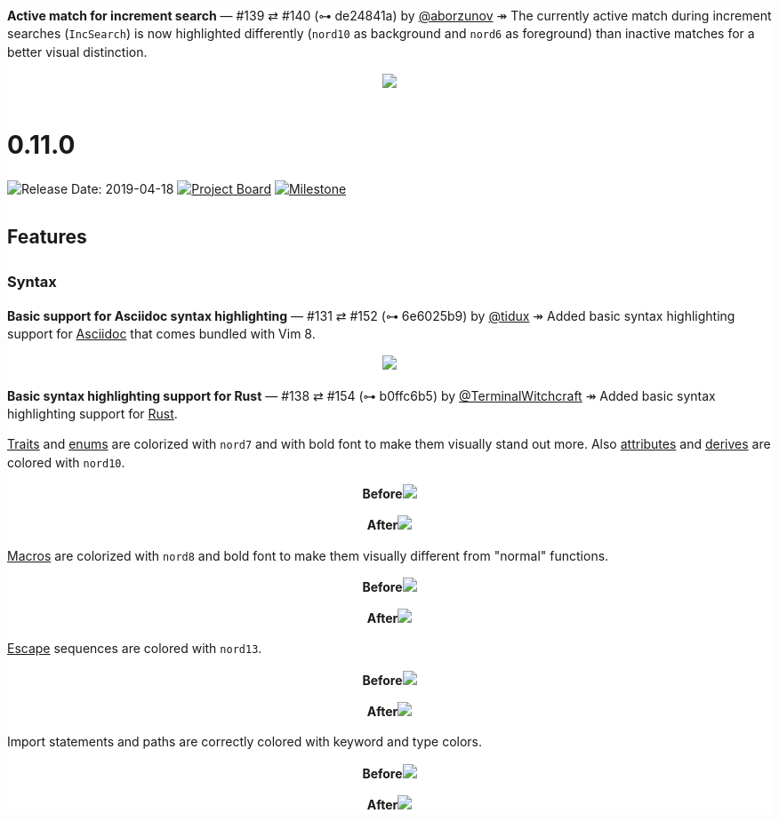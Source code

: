**Active match for increment search** — #139 ⇄ #140 (⊶ de24841a) by [@aborzunov][gh-user-aborzunov]
↠ The currently active match during increment searches (`IncSearch`) is now highlighted differently (`nord10` as background and `nord6` as foreground) than inactive matches for a better visual distinction.

<p align="center"><img src="https://user-images.githubusercontent.com/7836623/56081041-05691480-5e09-11e9-97e6-9220bdf5d030.png" /></p>

# 0.11.0

![Release Date: 2019-04-18](https://img.shields.io/badge/Release_Date-2019--04--18-88C0D0.svg?style=flat-square) [![Project Board](https://img.shields.io/badge/Project_Board-0.11.0-88C0D0.svg?style=flat-square)](https://github.com/arcticicestudio/nord-vim/projects/16) [![Milestone](https://img.shields.io/badge/Milestone-0.11.0-88C0D0.svg?style=flat-square)](https://github.com/arcticicestudio/nord-vim/milestone/13)

## Features

### Syntax

**Basic support for Asciidoc syntax highlighting** — #131 ⇄ #152 (⊶ 6e6025b9) by [@tidux][gh-user-tidux]
↠ Added basic syntax highlighting support for [Asciidoc][] that comes bundled with Vim 8.

<p align="center"><img src="https://user-images.githubusercontent.com/7836623/56083880-1165ce00-5e2b-11e9-9389-f21435942464.png" /></p>

**Basic syntax highlighting support for Rust** — #138 ⇄ #154 (⊶ b0ffc6b5) by [@TerminalWitchcraft][gh-user-terminalwitchcraft]
↠ Added basic syntax highlighting support for [Rust][].

[Traits][rustdoc-traits] and [enums][rustdoc-enums] are colorized with `nord7` and with bold font to make them visually stand out more.
Also [attributes][rustdoc-attributes] and [derives][rustdoc-derives] are colored with `nord10`.

<p align="center"><strong>Before</strong><img src="https://user-images.githubusercontent.com/7836623/56096828-3a4e9780-5eed-11e9-9d74-02b498a78ab1.png" /></p>

<p align="center"><strong>After</strong><img src="https://user-images.githubusercontent.com/7836623/56096827-3a4e9780-5eed-11e9-8275-c97b2569f959.png" /></p>

[Macros][rustdoc-macros] are colorized with `nord8` and bold font to make them visually different from "normal" functions.

<p align="center"><strong>Before</strong><img src="https://user-images.githubusercontent.com/7836623/56096834-463a5980-5eed-11e9-8d98-bbc814506779.png" /></p>

<p align="center"><strong>After</strong><img src="https://user-images.githubusercontent.com/7836623/56096839-4df9fe00-5eed-11e9-8d8c-9a488105b0e9.png" /></p>

[Escape][rustdoc-escapes] sequences are colored with `nord13`.

<p align="center"><strong>Before</strong><img src="https://user-images.githubusercontent.com/7836623/56096843-58b49300-5eed-11e9-9bb2-5541b3d68689.png" /></p>

<p align="center"><strong>After</strong><img src="https://user-images.githubusercontent.com/7836623/56096842-58b49300-5eed-11e9-9ab6-52b709119c81.png" /></p>

Import statements and paths are correctly colored with keyword and type colors.

<p align="center"><strong>Before</strong><img src="https://user-images.githubusercontent.com/7836623/56096847-623dfb00-5eed-11e9-91c3-cfe7621a2e5b.png" /></p>

<p align="center"><strong>After</strong><img src="https://user-images.githubusercontent.com/7836623/56096846-623dfb00-5eed-11e9-9cce-30f14bdc7e57.png" /></p>


[asciidoc]: https://asciidoctor.org
[gh-11]: https://github.com/arcticicestudio/nord-vim/issues/11
[gh-55-arcticicestudio/nord]: https://github.com/arcticicestudio/nord/issues/55
[gh-lightline.vim]: https://github.com/itchyny/lightline.vim
[gh-nord#94]: https://github.com/arcticicestudio/nord/issues/94
[gh-src-airline]: https://github.com/arcticicestudio/nord-vim/blob/develop/autoload/airline/themes/nord.vim
[gh-tmuxline.vim]: https://github.com/edkolev/tmuxline.vim
[gh-user-cg433n]: https://github.com/cg433n
[gist-colors-in-terminals]: https://gist.github.com/XVilka/8346728
[itchyny/lightline-adv-config]: https://github.com/itchyny/lightline.vim#advanced-configuration
[itchyny/lightline.vim-gh-257]: https://github.com/itchyny/lightline.vim/pull/257
[lesscss-doc-fn-lighten]: http://lesscss.org/functions/#color-operations-lighten
[nord-atom-syntax-pr-47]: https://github.com/arcticicestudio/nord-atom-syntax/pull/47
[nord-docs-config-font-bold]: https://www.nordtheme.com/ports/vim/configuration#bold-styles
[nord-gh]: https://github.com/arcticicestudio/nord
[nord-home]: https://www.nordtheme.com/ports/vim
[nord-lightline]: https://github.com/arcticicestudio/nord-vim/blob/develop/autoload/lightline/colorscheme/nord.vim
[nord]: https://www.nordtheme.com
[plugin-ale]: https://github.com/w0rp/ale
[plugin-ctrlp]: https://github.com/ctrlpvim/ctrlp.vim
[plugin-junegunn/vim-plug]: https://github.com/junegunn/vim-plug
[plugin-kshenoy/vim-signature]: https://github.com/kshenoy/vim-signature
[plugin-mhinz/vim-signify]: https://github.com/mhinz/vim-signify
[plugin-plasticboy/vim-markdown]: https://github.com/plasticboy/vim-markdown
[plugin-stephpy/vim-yaml]: https://github.com/stephpy/vim-yaml
[plugin-tpope/vim-fugitive]: https://github.com/tpope/vim-fugitive
[plugin-vimwiki/vimwiki]: https://github.com/vimwiki/vimwiki
[readme-config-comment-brightness]: https://github.com/arcticicestudio/nord-vim#comment-contrast
[readme-config-italic]: https://github.com/arcticicestudio/nord-vim#italic-support
[readme-config-line-number-background]: https://github.com/arcticicestudio/nord-vim#line-number-background
[readme-config-underline-support]: https://github.com/arcticicestudio/nord-vim#underline-support
[readme-config-uniform-diff-background]: https://github.com/arcticicestudio/nord-vim#uniform-diff-background
[readme-config-uniform-statusline-background]: https://github.com/arcticicestudio/nord-vim#uniform-status-lines
[readme-config]: https://github.com/arcticicestudio/nord-vim#configuration
[rust]: https://www.rust-lang.org
[vdoc-fchar]: http://vimdoc.sourceforge.net/htmldoc/options.html#'fillchars'
[vdoc-vsplit]: http://vimdoc.sourceforge.net/htmldoc/syntax.html#hl-VertSplit
[vim-doc-diffadd]: http://vimdoc.sourceforge.net/htmldoc/syntax.html#hl-DiffAdd
[yaml]: http://yaml.org
[cmake-doc-genexpr]: https://cmake.org/cmake/help/latest/manual/cmake-generator-expressions.7.html
[gh-user-axelitus]: https://github.com/axelitus
[gh-user-huyvohcmc]: https://github.com/huyvohcmc
[gh-user-markand]: https://github.com/markand
[gh-user-meck]: https://github.com/meck
[gh-user-terminalwitchcraft]: https://github.com/terminalwitchcraft
[gh-user-tidux]: https://github.com/tidux
[gh-user-vabatta]: https://github.com/vabatta
[neovimhaskell/haskell-vim]: https://github.com/neovimhaskell/haskell-vim
[rustdoc-attributes]: https://doc.rust-lang.org/reference/attributes.html
[rustdoc-derives]: https://doc.rust-lang.org/edition-guide/rust-2018/macros/custom-derive.html
[rustdoc-enums]: https://doc.rust-lang.org/1.1.0/book/enums.html
[rustdoc-escapes]: https://doc.rust-lang.org/reference/tokens.html#ascii-escapes
[rustdoc-macros]: https://doc.rust-lang.org/1.8.0/book/macros.html
[rustdoc-traits]: https://doc.rust-lang.org/book/ch10-02-traits.html
[gh-user-aborzunov]: https://github.com/aborzunov
[gh-user-tobydeh]: https://github.com/tobydeh